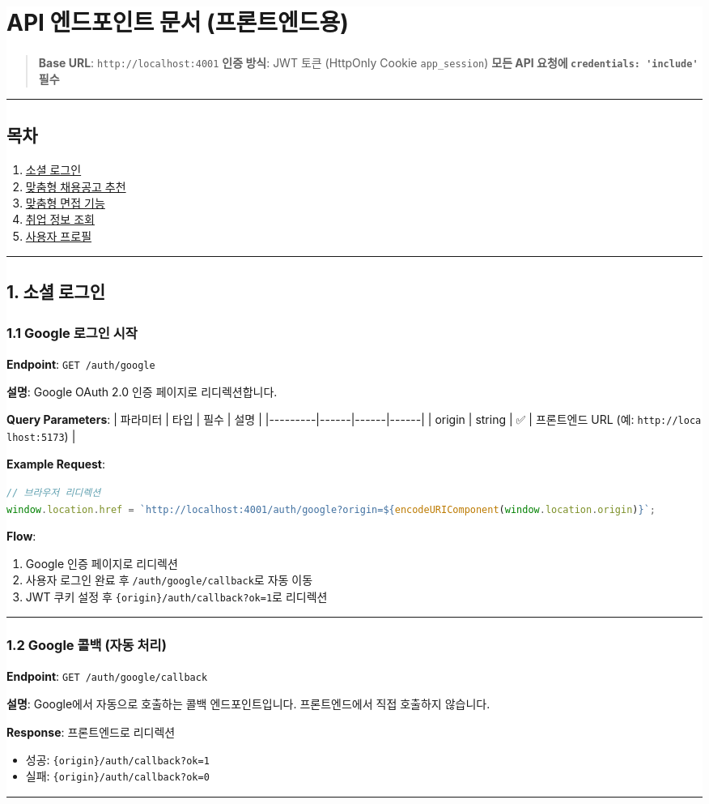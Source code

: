 # API 엔드포인트 문서 (프론트엔드용)

> **Base URL**: `http://localhost:4001`
> **인증 방식**: JWT 토큰 (HttpOnly Cookie `app_session`)
> **모든 API 요청에 `credentials: 'include'` 필수**

---

##  목차

1. [소셜 로그인](#1-소셜-로그인)
2. [맞춤형 채용공고 추천](#2-맞춤형-채용공고-추천)
3. [맞춤형 면접 기능](#3-맞춤형-면접-기능)
4. [취업 정보 조회](#4-취업-정보-조회)
5. [사용자 프로필](#5-사용자-프로필)

---

## 1. 소셜 로그인

### 1.1 Google 로그인 시작

**Endpoint**: `GET /auth/google`

**설명**: Google OAuth 2.0 인증 페이지로 리디렉션합니다.

**Query Parameters**:
| 파라미터 | 타입 | 필수 | 설명 |
|---------|------|------|------|
| origin | string | ✅ | 프론트엔드 URL (예: `http://localhost:5173`) |

**Example Request**:
```javascript
// 브라우저 리디렉션
window.location.href = `http://localhost:4001/auth/google?origin=${encodeURIComponent(window.location.origin)}`;
```

**Flow**:
1. Google 인증 페이지로 리디렉션
2. 사용자 로그인 완료 후 `/auth/google/callback`로 자동 이동
3. JWT 쿠키 설정 후 `{origin}/auth/callback?ok=1`로 리디렉션

---

### 1.2 Google 콜백 (자동 처리)

**Endpoint**: `GET /auth/google/callback`

**설명**: Google에서 자동으로 호출하는 콜백 엔드포인트입니다. 프론트엔드에서 직접 호출하지 않습니다.

**Response**: 프론트엔드로 리디렉션
- 성공: `{origin}/auth/callback?ok=1`
- 실패: `{origin}/auth/callback?ok=0`

---